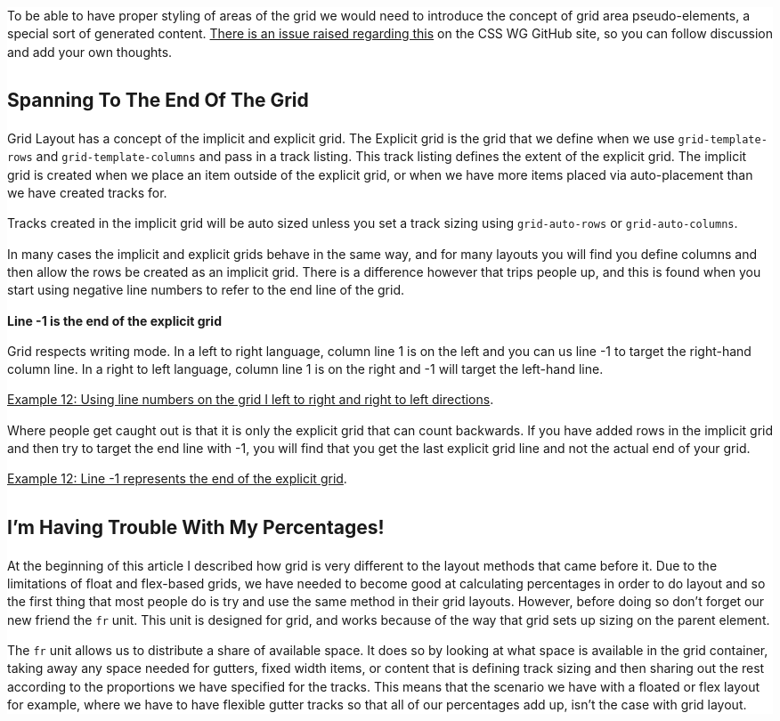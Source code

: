 To be able to have proper styling of areas of the grid we would need to introduce the concept of grid area pseudo-elements, a special sort of generated content. [There is an issue raised regarding this](https://github.com/w3c/csswg-drafts/issues/499) on the CSS WG GitHub site, so you can follow discussion and add your own thoughts.</p>

## Spanning To The End Of The Grid

Grid Layout has a concept of the implicit and explicit grid. The Explicit grid is the grid that we define when we use `grid-template-rows` and `grid-template-columns` and pass in a track listing. This track listing defines the extent of the explicit grid. The implicit grid is created when we place an item outside of the explicit grid, or when we have more items placed via auto-placement than we have created tracks for.

Tracks created in the implicit grid will be auto sized unless you set a track sizing using `grid-auto-rows` or `grid-auto-columns`.

In many cases the implicit and explicit grids behave in the same way, and for many layouts you will find you define columns and then allow the rows be created as an implicit grid. There is a difference however that trips people up, and this is found when you start using negative line numbers to refer to the end line of the grid.

**Line -1 is the end of the explicit grid**

Grid respects writing mode. In a left to right language, column line 1 is on the left and you can us line -1 to target the right-hand column line. In a right to left language, column line 1 is on the right and -1 will target the left-hand line.</p>

<p data-height="500" data-theme-id="0" data-slug-hash="wqVXjp" data-default-tab="css,result" data-user="rachelandrew" data-embed-version="2" data-pen-title="12: Using line numbers on the grid I left to right and right to left directions" class="codepen"><a href="https://codepen.io/rachelandrew/pen/wqVXjp">Example 12: Using line numbers on the grid I left to right and right to left directions</a>.</p>

Where people get caught out is that it is only the explicit grid that can count backwards. If you have added rows in the implicit grid and then try to target the end line with -1, you will find that you get the last explicit grid line and not the actual end of your grid.</p>

<p data-height="500" data-theme-id="0" data-slug-hash="mMNKQm" data-default-tab="css,result" data-user="rachelandrew" data-embed-version="2" data-pen-title="13: Line -1 represents the end of the explicit grid" class="codepen"><a href="https://codepen.io/rachelandrew/pen/mMNKQm">Example 12: Line -1 represents the end of the explicit grid</a>.</p>

## I’m Having Trouble With My Percentages!

At the beginning of this article I described how grid is very different to the layout methods that came before it. Due to the limitations of float and flex-based grids, we have needed to become good at calculating percentages in order to do layout and so the first thing that most people do is try and use the same method in their grid layouts. However, before doing so don’t forget our new friend the `fr` unit. This unit is designed for grid, and works because of the way that grid sets up sizing on the parent element.

The `fr` unit allows us to distribute a share of available space. It does so by looking at what space is available in the grid container, taking away any space needed for gutters, fixed width items, or content that is defining track sizing and then sharing out the rest according to the proportions we have specified for the tracks. This means that the scenario we have with a floated or flex layout for example, where we have to have flexible gutter tracks so that all of our percentages add up, isn’t the case with grid layout.</p>
